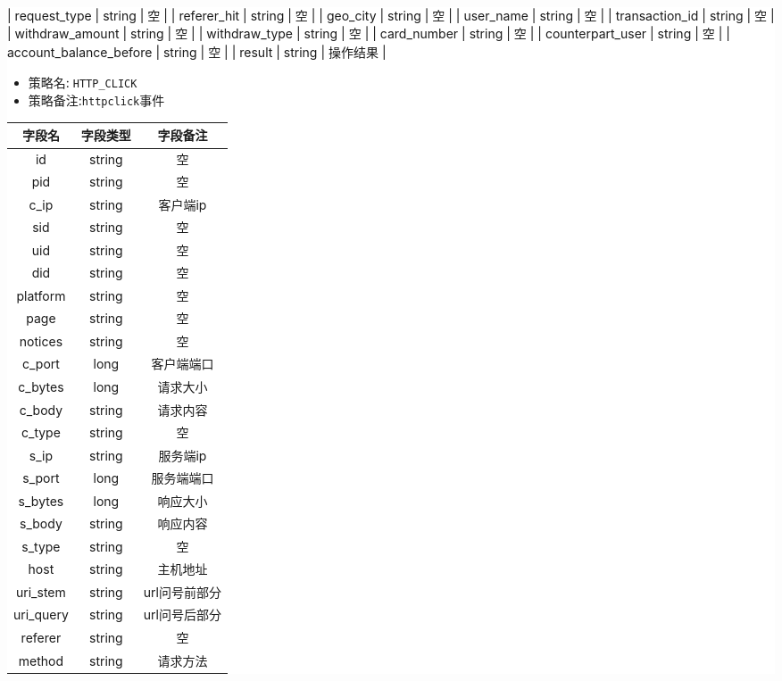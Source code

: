 | request_type | string | 空 |
| referer_hit | string | 空 |
| geo_city | string | 空 |
| user_name | string | 空 |
| transaction_id | string | 空 |
| withdraw_amount | string | 空 |
| withdraw_type | string | 空 |
| card_number | string | 空 |
| counterpart_user | string | 空 |
| account_balance_before | string | 空 |
| result | string | 操作结果 |


- 策略名: `HTTP_CLICK`
- 策略备注:`httpclick`事件

|字段名|字段类型|字段备注|
|:-------:|:-------:|:-------:|
| id | string | 空 |
| pid | string | 空 |
| c_ip | string | 客户端ip |
| sid | string | 空 |
| uid | string | 空 |
| did | string | 空 |
| platform | string | 空 |
| page | string | 空 |
| notices | string | 空 |
| c_port | long | 客户端端口 |
| c_bytes | long | 请求大小 |
| c_body | string | 请求内容 |
| c_type | string | 空 |
| s_ip | string | 服务端ip |
| s_port | long | 服务端端口 |
| s_bytes | long | 响应大小 |
| s_body | string | 响应内容 |
| s_type | string | 空 |
| host | string | 主机地址 |
| uri_stem | string | url问号前部分 |
| uri_query | string | url问号后部分 |
| referer | string | 空 |
| method | string | 请求方法 |